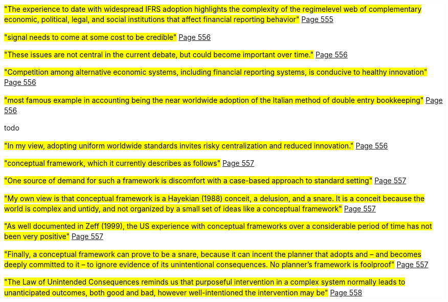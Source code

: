 
 <mark class="hltr-red">"The experience to date with widespread IFRS adoption highlights the complexity of the regimelevel web of complementary economic, political, legal, and social institutions that affect financial reporting behavior"</mark> [Page 555](zotero://open-pdf/library/items/EXKELCLY?page=555&annotation=3726XLHB)


 <mark class="hltr-red">"signal needs to come at some cost to be credible"</mark> [Page 556](zotero://open-pdf/library/items/EXKELCLY?page=556&annotation=FMT5H83Z)


 <mark class="hltr-red">"These issues are not central in the current debate, but could become important over time."</mark> [Page 556](zotero://open-pdf/library/items/EXKELCLY?page=556&annotation=H5UVWEYA)


 <mark class="hltr-red">"Competition among alternative economic systems, including financial reporting systems, is conducive to healthy innovation"</mark> [Page 556](zotero://open-pdf/library/items/EXKELCLY?page=556&annotation=UR2XFA6H)


 <mark class="hltr-purple">"most famous example in accounting being the near worldwide adoption of the Italian method of double entry bookkeeping"</mark> [Page 556](zotero://open-pdf/library/items/EXKELCLY?page=556&annotation=82RX96WR)


todo

 <mark class="hltr-red">"In my view, adopting uniform worldwide standards invites risky centralization and reduced innovation."</mark> [Page 556](zotero://open-pdf/library/items/EXKELCLY?page=556&annotation=9RMIKM9K)


 <mark class="hltr-red">"conceptual framework, which it currently describes as follows"</mark> [Page 557](zotero://open-pdf/library/items/EXKELCLY?page=557&annotation=NYP3S3R4)


 <mark class="hltr-red">"One source of demand for such a framework is discomfort with a case-based approach to standard setting"</mark> [Page 557](zotero://open-pdf/library/items/EXKELCLY?page=557&annotation=YTEMAHPM)


 <mark class="hltr-red">"My own view is that conceptual framework is a Hayekian (1988) conceit, a delusion, and a snare. It is a conceit because the world is complex and untidy, and not organized by a small set of ideas like a conceptual framework"</mark> [Page 557](zotero://open-pdf/library/items/EXKELCLY?page=557&annotation=2NNN7T73)


 <mark class="hltr-red">"As well documented in Zeff (1999), the US experience with conceptual frameworks over a considerable period of time has not been very positive"</mark> [Page 557](zotero://open-pdf/library/items/EXKELCLY?page=557&annotation=V9C6B6XP)


 <mark class="hltr-red">"Finally, a conceptual framework can prove to be a snare, because it can incent the planner that adopts and – and becomes deeply committed to it – to ignore evidence of its unintentional consequences. No planner’s framework is foolproof"</mark> [Page 557](zotero://open-pdf/library/items/EXKELCLY?page=557&annotation=Z6GHEP92)


 <mark class="hltr-purple">"The Law of Unintended Consequences reminds us that purposeful intervention in a complex system normally leads to unanticipated outcomes, both good and bad, however well-intentioned the intervention may be"</mark> [Page 558](zotero://open-pdf/library/items/EXKELCLY?page=558&annotation=K2F8A4PN)
